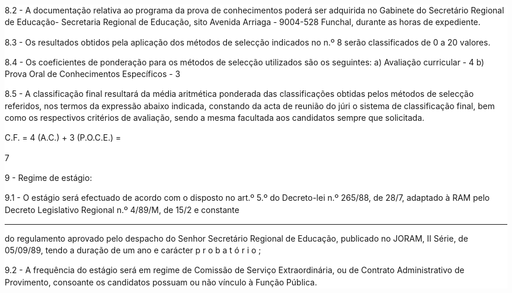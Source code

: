 
8.2 - A documentação relativa ao programa da
prova de conhecimentos poderá ser adquirida
no Gabinete do Secretário Regional de
Educação- Secretaria Regional de Educação,
sito Avenida Arriaga - 9004-528 Funchal,
durante as horas de expediente.


8.3 - Os resultados obtidos pela aplicação dos
métodos de selecção indicados no n.º 8 serão
classificados de 0 a 20 valores.


8.4 - Os coeficientes de ponderação para os
métodos de selecção utilizados são os
seguintes:
a) Avaliação curricular - 4
b) Prova Oral de Conhecimentos Específicos - 3


8.5 - A classificação final resultará da média
aritmética ponderada das classificações
obtidas pelos métodos de selecção referidos,
nos termos da expressão abaixo indicada,
constando da acta de reunião do júri o
sistema de classificação final, bem como os
respectivos critérios de avaliação, sendo a
mesma facultada aos candidatos sempre que
solicitada.

C.F. = 4 (A.C.) + 3 (P.O.C.E.) =

7


9 - Regime de estágio:


9.1 - O estágio será efectuado de acordo com o
disposto no art.º 5.º do Decreto-lei n.º 265/88,
de 28/7, adaptado à RAM pelo Decreto Legislativo Regional n.º 4/89/M, de 15/2 e constante




---

do regulamento aprovado pelo despacho do
Senhor Secretário Regional de Educação,
publicado no JORAM, II Série, de 05/09/89,
tendo a duração de um ano e carácter
p r o b a t ó r i o ;


9.2 - A frequência do estágio será em regime de
Comissão de Serviço Extraordinária, ou de
Contrato Administrativo de Provimento,
consoante os candidatos possuam ou não
vínculo à Função Pública.
